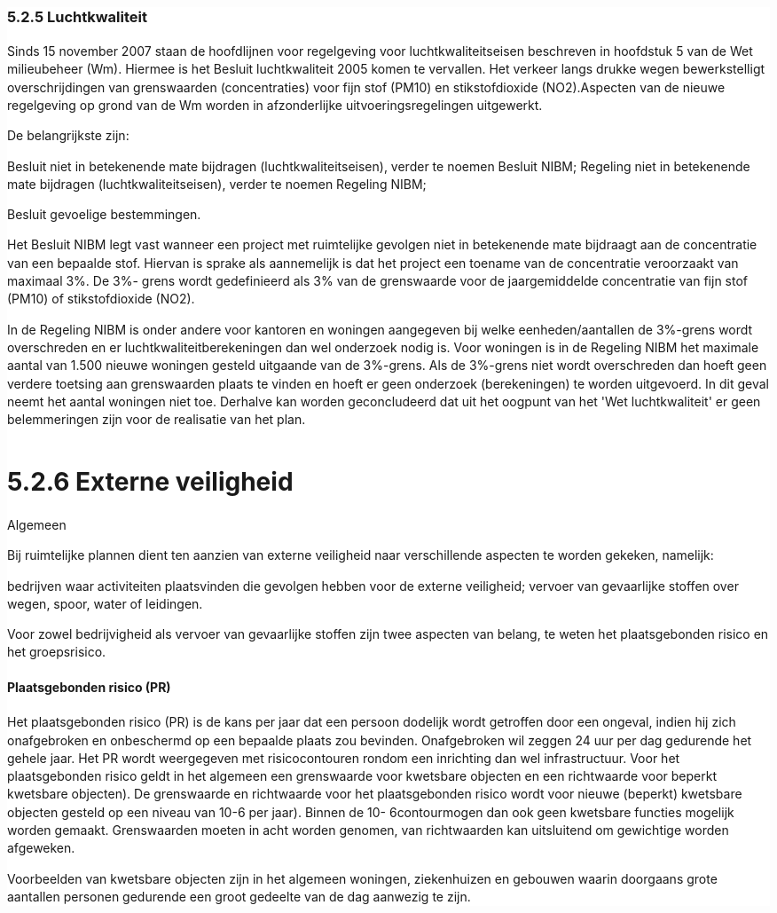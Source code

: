 ### <span id="page-30-0"></span>**5.2.5 Luchtkwaliteit**

Sinds 15 november 2007 staan de hoofdlijnen voor regelgeving voor luchtkwaliteitseisen beschreven in hoofdstuk 5 van de Wet milieubeheer (Wm). Hiermee is het Besluit luchtkwaliteit 2005 komen te vervallen. Het verkeer langs drukke wegen bewerkstelligt overschrijdingen van grenswaarden (concentraties) voor fijn stof (PM10) en stikstofdioxide (NO2).Aspecten van de nieuwe regelgeving op grond van de Wm worden in afzonderlijke uitvoeringsregelingen uitgewerkt.

De belangrijkste zijn:

Besluit niet in betekenende mate bijdragen (luchtkwaliteitseisen), verder te noemen Besluit NIBM; Regeling niet in betekenende mate bijdragen (luchtkwaliteitseisen), verder te noemen Regeling NIBM;

Besluit gevoelige bestemmingen.

Het Besluit NIBM legt vast wanneer een project met ruimtelijke gevolgen niet in betekenende mate bijdraagt aan de concentratie van een bepaalde stof. Hiervan is sprake als aannemelijk is dat het project een toename van de concentratie veroorzaakt van maximaal 3%. De 3%- grens wordt gedefinieerd als 3% van de grenswaarde voor de jaargemiddelde concentratie van fijn stof (PM10) of stikstofdioxide (NO2).

In de Regeling NIBM is onder andere voor kantoren en woningen aangegeven bij welke eenheden/aantallen de 3%-grens wordt overschreden en er luchtkwaliteitberekeningen dan wel onderzoek nodig is. Voor woningen is in de Regeling NIBM het maximale aantal van 1.500 nieuwe woningen gesteld uitgaande van de 3%-grens. Als de 3%-grens niet wordt overschreden dan hoeft geen verdere toetsing aan grenswaarden plaats te vinden en hoeft er geen onderzoek (berekeningen) te worden uitgevoerd. In dit geval neemt het aantal woningen niet toe. Derhalve kan worden geconcludeerd dat uit het oogpunt van het 'Wet luchtkwaliteit' er geen belemmeringen zijn voor de realisatie van het plan.

# <span id="page-30-1"></span>**5.2.6 Externe veiligheid**

Algemeen

Bij ruimtelijke plannen dient ten aanzien van externe veiligheid naar verschillende aspecten te worden gekeken, namelijk:

bedrijven waar activiteiten plaatsvinden die gevolgen hebben voor de externe veiligheid; vervoer van gevaarlijke stoffen over wegen, spoor, water of leidingen.

Voor zowel bedrijvigheid als vervoer van gevaarlijke stoffen zijn twee aspecten van belang, te weten het plaatsgebonden risico en het groepsrisico.

#### Plaatsgebonden risico (PR)

Het plaatsgebonden risico (PR) is de kans per jaar dat een persoon dodelijk wordt getroffen door een ongeval, indien hij zich onafgebroken en onbeschermd op een bepaalde plaats zou bevinden. Onafgebroken wil zeggen 24 uur per dag gedurende het gehele jaar. Het PR wordt weergegeven met risicocontouren rondom een inrichting dan wel infrastructuur. Voor het plaatsgebonden risico geldt in het algemeen een grenswaarde voor kwetsbare objecten en een richtwaarde voor beperkt kwetsbare objecten). De grenswaarde en richtwaarde voor het plaatsgebonden risico wordt voor nieuwe (beperkt) kwetsbare objecten gesteld op een niveau van 10-6 per jaar). Binnen de 10- 6contourmogen dan ook geen kwetsbare functies mogelijk worden gemaakt. Grenswaarden moeten in acht worden genomen, van richtwaarden kan uitsluitend om gewichtige worden afgeweken.

Voorbeelden van kwetsbare objecten zijn in het algemeen woningen, ziekenhuizen en gebouwen waarin doorgaans grote aantallen personen gedurende een groot gedeelte van de dag aanwezig te zijn.
